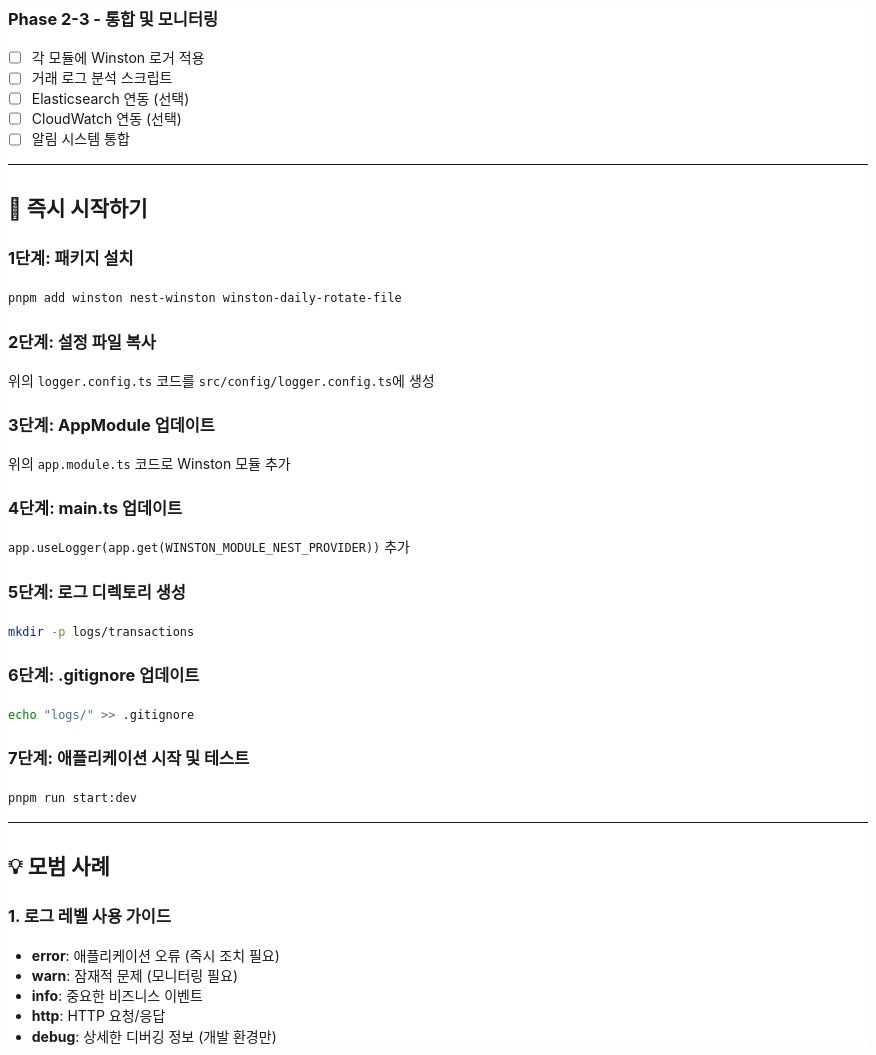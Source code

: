 ### Phase 2-3 - 통합 및 모니터링
- [ ] 각 모듈에 Winston 로거 적용
- [ ] 거래 로그 분석 스크립트
- [ ] Elasticsearch 연동 (선택)
- [ ] CloudWatch 연동 (선택)
- [ ] 알림 시스템 통합

---

## 🚀 즉시 시작하기

### 1단계: 패키지 설치
```bash
pnpm add winston nest-winston winston-daily-rotate-file
```

### 2단계: 설정 파일 복사
위의 `logger.config.ts` 코드를 `src/config/logger.config.ts`에 생성

### 3단계: AppModule 업데이트
위의 `app.module.ts` 코드로 Winston 모듈 추가

### 4단계: main.ts 업데이트
`app.useLogger(app.get(WINSTON_MODULE_NEST_PROVIDER))` 추가

### 5단계: 로그 디렉토리 생성
```bash
mkdir -p logs/transactions
```

### 6단계: .gitignore 업데이트
```bash
echo "logs/" >> .gitignore
```

### 7단계: 애플리케이션 시작 및 테스트
```bash
pnpm run start:dev
```

---

## 💡 모범 사례

### 1. 로그 레벨 사용 가이드

- **error**: 애플리케이션 오류 (즉시 조치 필요)
- **warn**: 잠재적 문제 (모니터링 필요)
- **info**: 중요한 비즈니스 이벤트
- **http**: HTTP 요청/응답
- **debug**: 상세한 디버깅 정보 (개발 환경만)
